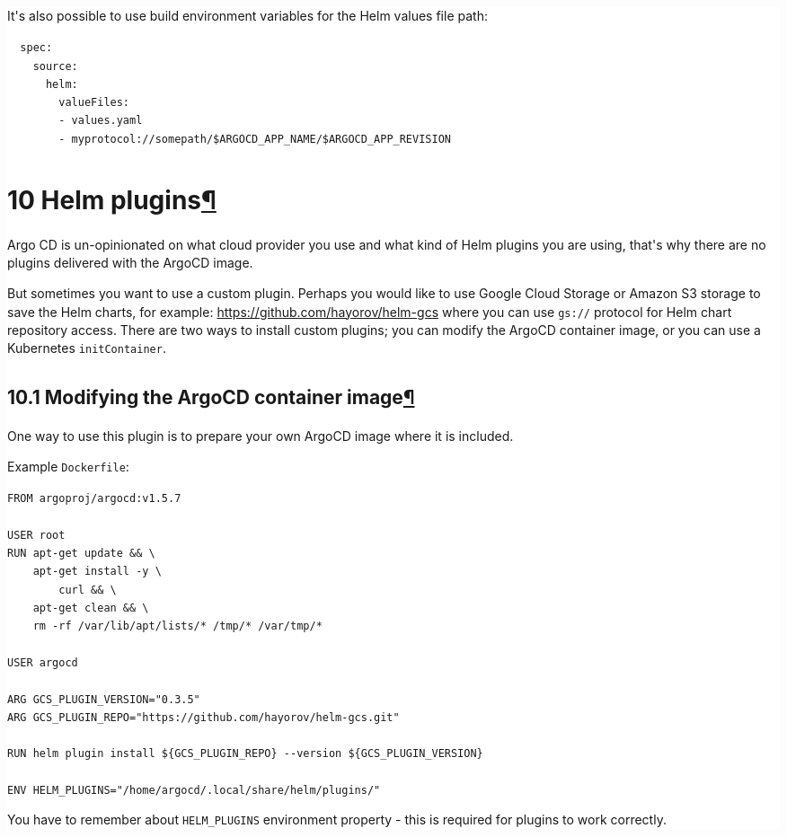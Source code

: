 
It's also possible to use build environment variables for the Helm values file path:
```
  spec:
    source:
      helm:
        valueFiles:
        - values.yaml
        - myprotocol://somepath/$ARGOCD_APP_NAME/$ARGOCD_APP_REVISION
```



# 10 Helm plugins[¶](https://argo-cd.readthedocs.io/en/stable/user-guide/helm/#helm-plugins "Permanent link")

Argo CD is un-opinionated on what cloud provider you use and what kind of Helm plugins you are using, that's why there are no plugins delivered with the ArgoCD image.

But sometimes you want to use a custom plugin. Perhaps you would like to use Google Cloud Storage or Amazon S3 storage to save the Helm charts, for example: https://github.com/hayorov/helm-gcs where you can use `gs://` protocol for Helm chart repository access. There are two ways to install custom plugins; you can modify the ArgoCD container image, or you can use a Kubernetes `initContainer`.


## 10.1 Modifying the ArgoCD container image[¶](https://argo-cd.readthedocs.io/en/stable/user-guide/helm/#modifying-the-argocd-container-image "Permanent link")

One way to use this plugin is to prepare your own ArgoCD image where it is included.

Example `Dockerfile`:

```
FROM argoproj/argocd:v1.5.7

USER root
RUN apt-get update && \
    apt-get install -y \
        curl && \
    apt-get clean && \
    rm -rf /var/lib/apt/lists/* /tmp/* /var/tmp/*

USER argocd

ARG GCS_PLUGIN_VERSION="0.3.5"
ARG GCS_PLUGIN_REPO="https://github.com/hayorov/helm-gcs.git"

RUN helm plugin install ${GCS_PLUGIN_REPO} --version ${GCS_PLUGIN_VERSION}

ENV HELM_PLUGINS="/home/argocd/.local/share/helm/plugins/"
```

You have to remember about `HELM_PLUGINS` environment property - this is required for plugins to work correctly.
